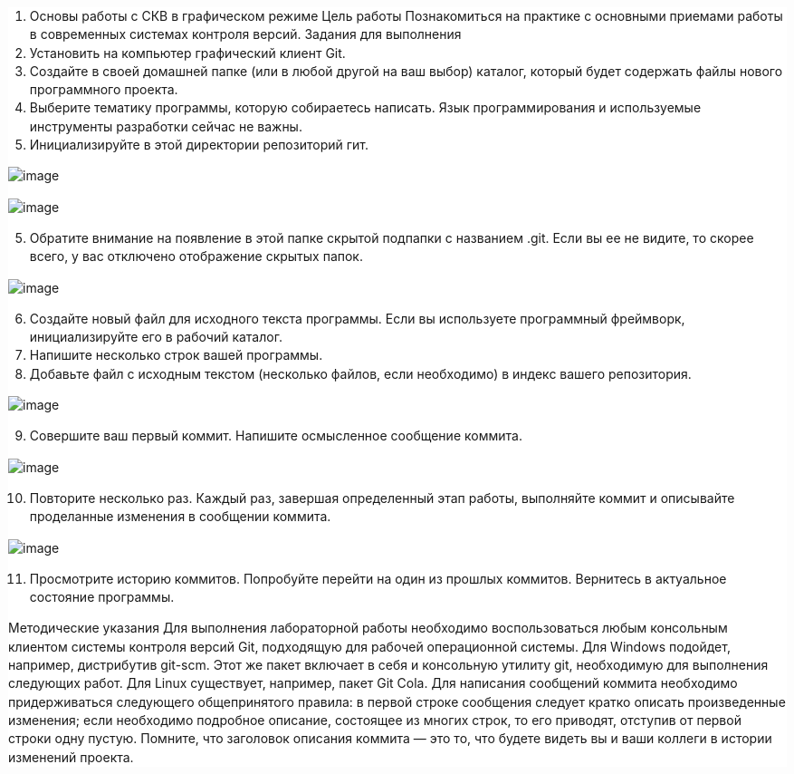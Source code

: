 1. Основы работы с СКВ в графическом режиме
Цель работы
Познакомиться на практике с основными приемами работы в современных системах контроля версий.
Задания для выполнения
1.	Установить на компьютер графический клиент Git.
2.	Создайте в своей домашней папке (или в любой другой на ваш выбор) каталог, который будет содержать файлы нового программного проекта.
3.	Выберите тематику программы, которую собираетесь написать. Язык программирования и используемые инструменты разработки сейчас не важны.
4.	Инициализируйте в этой директории репозиторий гит.


![image](https://user-images.githubusercontent.com/90458771/140781734-5ea6f0ed-807f-4115-8eb0-e04e26b05d03.png)


![image](https://user-images.githubusercontent.com/90458771/140781761-d03c672e-70bc-471f-a53d-d109a05a4f32.png)




5.	Обратите внимание на появление в этой папке скрытой подпапки с названием .git. Если вы ее не видите, то скорее всего, у вас отключено отображение скрытых папок.


![image](https://user-images.githubusercontent.com/90458771/140781830-00a37348-5f20-4336-8904-9883eb50c27d.png)



6.	Создайте новый файл для исходного текста программы. Если вы используете программный фреймворк, инициализируйте его в рабочий каталог.
7.	Напишите несколько строк вашей программы.
8.	Добавьте файл с исходным текстом (несколько файлов, если необходимо) в индекс вашего репозитория.

![image](https://user-images.githubusercontent.com/90458771/140781875-fa7f20e0-7e16-4544-a25f-d1d1540e1248.png)



9.	Совершите ваш первый коммит. Напишите осмысленное сообщение коммита.

![image](https://user-images.githubusercontent.com/90458771/140781903-dc6270f4-0786-4989-bcf1-5b5a8786d44e.png)



10.	Повторите несколько раз. Каждый раз, завершая определенный этап работы, выполняйте коммит и описывайте проделанные изменения в сообщении коммита.


![image](https://user-images.githubusercontent.com/90458771/140781923-6de25723-f6b8-45e8-a976-8277fcd27bf6.png)



11.	Просмотрите историю коммитов. Попробуйте перейти на один из прошлых коммитов. Вернитесь в актуальное состояние программы.

Методические указания
Для выполнения лабораторной работы необходимо воспользоваться любым консольным клиентом системы контроля версий Git, подходящую для рабочей операционной системы. Для Windows подойдет, например, дистрибутив git-scm. Этот же пакет включает в себя и консольную утилиту git, необходимую для выполнения следующих работ. Для Linux существует, например, пакет Git Cola.
Для написания сообщений коммита необходимо придерживаться следующего общепринятого правила: в первой строке сообщения следует кратко описать произведенные изменения; если необходимо подробное описание, состоящее из многих строк, то его приводят, отступив от первой строки одну пустую. Помните, что заголовок описания коммита — это то, что будете видеть вы и ваши коллеги в истории изменений проекта.

